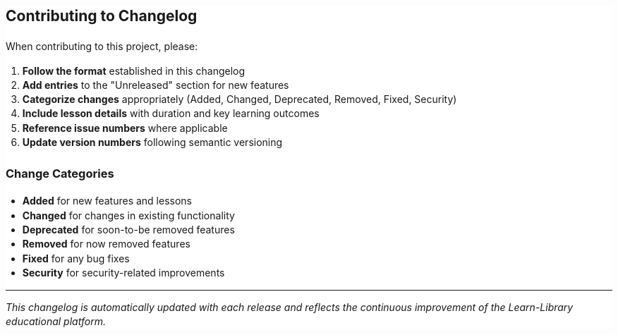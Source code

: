 
## Contributing to Changelog

When contributing to this project, please:

1. **Follow the format** established in this changelog
2. **Add entries** to the "Unreleased" section for new features
3. **Categorize changes** appropriately (Added, Changed, Deprecated, Removed, Fixed, Security)
4. **Include lesson details** with duration and key learning outcomes
5. **Reference issue numbers** where applicable
6. **Update version numbers** following semantic versioning

### Change Categories

- **Added** for new features and lessons
- **Changed** for changes in existing functionality
- **Deprecated** for soon-to-be removed features
- **Removed** for now removed features
- **Fixed** for any bug fixes
- **Security** for security-related improvements

---

*This changelog is automatically updated with each release and reflects the continuous improvement of the Learn-Library educational platform.*
